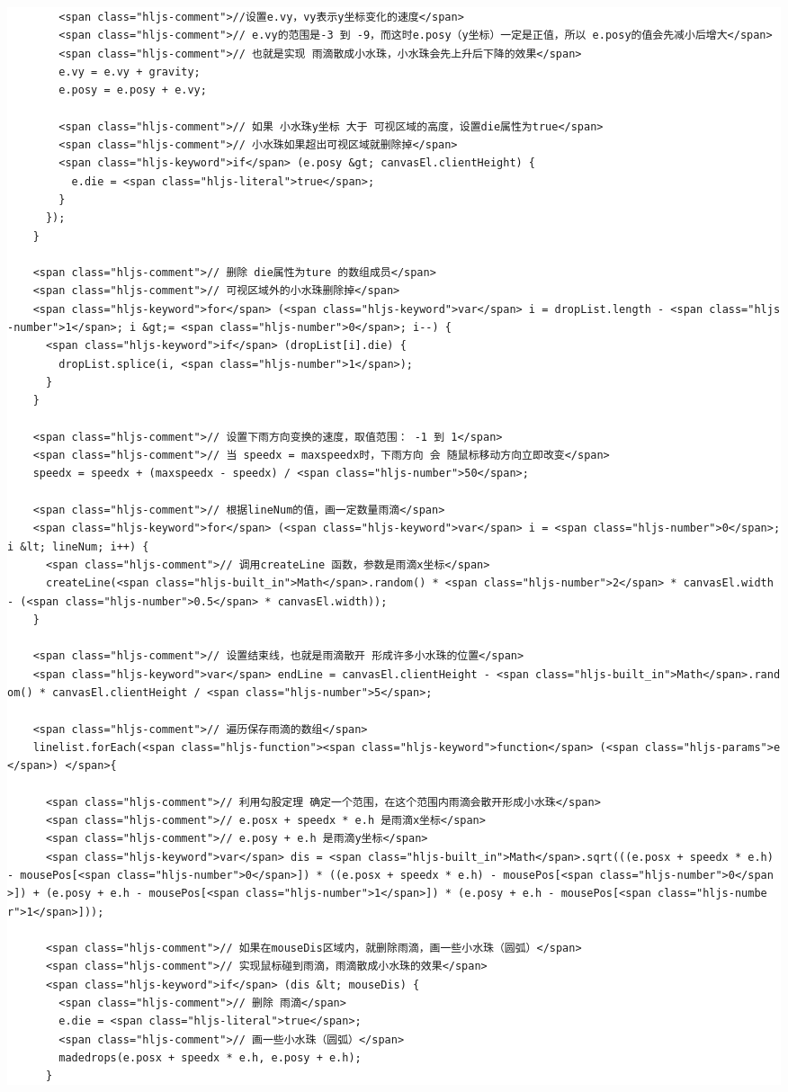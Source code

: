             <span class="hljs-comment">//设置e.vy，vy表示y坐标变化的速度</span>
            <span class="hljs-comment">// e.vy的范围是-3 到 -9，而这时e.posy（y坐标）一定是正值，所以 e.posy的值会先减小后增大</span>
            <span class="hljs-comment">// 也就是实现 雨滴散成小水珠，小水珠会先上升后下降的效果</span>
            e.vy = e.vy + gravity;
            e.posy = e.posy + e.vy;

            <span class="hljs-comment">// 如果 小水珠y坐标 大于 可视区域的高度，设置die属性为true</span>
            <span class="hljs-comment">// 小水珠如果超出可视区域就删除掉</span>
            <span class="hljs-keyword">if</span> (e.posy &gt; canvasEl.clientHeight) {
              e.die = <span class="hljs-literal">true</span>;
            }
          });
        }

        <span class="hljs-comment">// 删除 die属性为ture 的数组成员</span>
        <span class="hljs-comment">// 可视区域外的小水珠删除掉</span>
        <span class="hljs-keyword">for</span> (<span class="hljs-keyword">var</span> i = dropList.length - <span class="hljs-number">1</span>; i &gt;= <span class="hljs-number">0</span>; i--) {
          <span class="hljs-keyword">if</span> (dropList[i].die) {
            dropList.splice(i, <span class="hljs-number">1</span>);
          }
        }

        <span class="hljs-comment">// 设置下雨方向变换的速度，取值范围： -1 到 1</span>
        <span class="hljs-comment">// 当 speedx = maxspeedx时，下雨方向 会 随鼠标移动方向立即改变</span>
        speedx = speedx + (maxspeedx - speedx) / <span class="hljs-number">50</span>;

        <span class="hljs-comment">// 根据lineNum的值，画一定数量雨滴</span>
        <span class="hljs-keyword">for</span> (<span class="hljs-keyword">var</span> i = <span class="hljs-number">0</span>; i &lt; lineNum; i++) {
          <span class="hljs-comment">// 调用createLine 函数，参数是雨滴x坐标</span>
          createLine(<span class="hljs-built_in">Math</span>.random() * <span class="hljs-number">2</span> * canvasEl.width - (<span class="hljs-number">0.5</span> * canvasEl.width));
        }

        <span class="hljs-comment">// 设置结束线，也就是雨滴散开 形成许多小水珠的位置</span>
        <span class="hljs-keyword">var</span> endLine = canvasEl.clientHeight - <span class="hljs-built_in">Math</span>.random() * canvasEl.clientHeight / <span class="hljs-number">5</span>;

        <span class="hljs-comment">// 遍历保存雨滴的数组</span>
        linelist.forEach(<span class="hljs-function"><span class="hljs-keyword">function</span> (<span class="hljs-params">e</span>) </span>{

          <span class="hljs-comment">// 利用勾股定理 确定一个范围，在这个范围内雨滴会散开形成小水珠</span>
          <span class="hljs-comment">// e.posx + speedx * e.h 是雨滴x坐标</span>
          <span class="hljs-comment">// e.posy + e.h 是雨滴y坐标</span>
          <span class="hljs-keyword">var</span> dis = <span class="hljs-built_in">Math</span>.sqrt(((e.posx + speedx * e.h) - mousePos[<span class="hljs-number">0</span>]) * ((e.posx + speedx * e.h) - mousePos[<span class="hljs-number">0</span>]) + (e.posy + e.h - mousePos[<span class="hljs-number">1</span>]) * (e.posy + e.h - mousePos[<span class="hljs-number">1</span>]));

          <span class="hljs-comment">// 如果在mouseDis区域内，就删除雨滴，画一些小水珠（圆弧）</span>
          <span class="hljs-comment">// 实现鼠标碰到雨滴，雨滴散成小水珠的效果</span>
          <span class="hljs-keyword">if</span> (dis &lt; mouseDis) {
            <span class="hljs-comment">// 删除 雨滴</span>
            e.die = <span class="hljs-literal">true</span>;
            <span class="hljs-comment">// 画一些小水珠（圆弧）</span>
            madedrops(e.posx + speedx * e.h, e.posy + e.h);
          }
